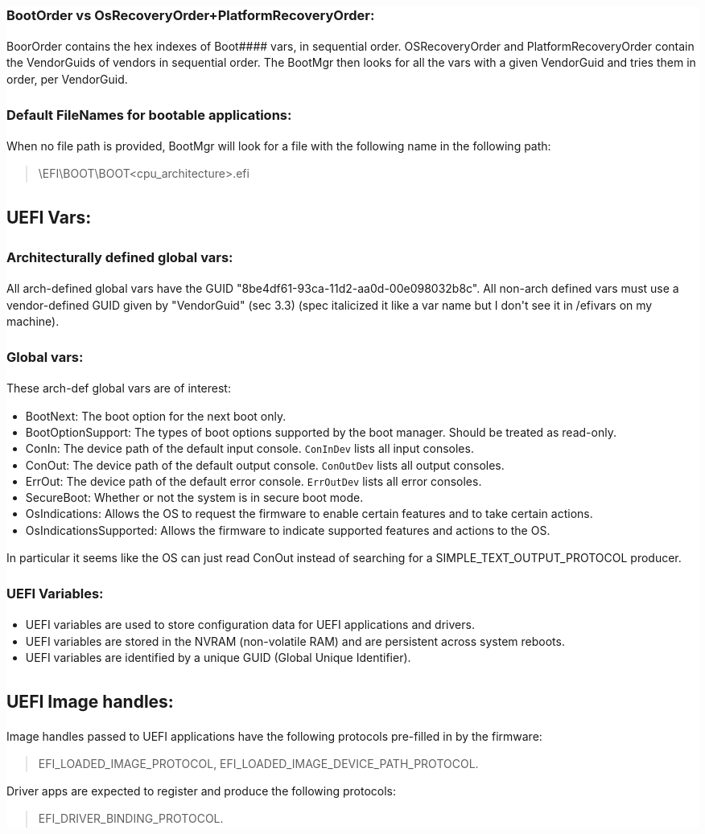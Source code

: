 ### BootOrder vs OsRecoveryOrder+PlatformRecoveryOrder:

BoorOrder contains the hex indexes of Boot#### vars, in sequential order.
OSRecoveryOrder and PlatformRecoveryOrder contain the VendorGuids of vendors in sequential order. The BootMgr then looks for all the vars with a given VendorGuid and tries them in order, per VendorGuid.

### Default FileNames for bootable applications:

When no file path is provided, BootMgr will look for a file with the following name in the following path:
> \EFI\BOOT\BOOT<cpu_architecture>.efi

## UEFI Vars:

### Architecturally defined global vars:

All arch-defined global vars have the GUID "8be4df61-93ca-11d2-aa0d-00e098032b8c". All non-arch defined vars must use a vendor-defined GUID given by "VendorGuid" (sec 3.3) (spec italicized it like a var name but I don't see it in /efivars on my machine).

### Global vars:

These arch-def global vars are of interest:
* BootNext: The boot option for the next boot only.
* BootOptionSupport: The types of boot options supported by the boot manager. Should be treated as read-only.
* ConIn: The device path of the default input console. `ConInDev` lists all input consoles.
* ConOut: The device path of the default output console. `ConOutDev` lists all output consoles.
* ErrOut: The device path of the default error console. `ErrOutDev` lists all error consoles.
* SecureBoot: Whether or not the system is in secure boot mode.
* OsIndications: Allows the OS to request the firmware to enable certain features and to take certain actions.
* OsIndicationsSupported: Allows the firmware to indicate supported features and actions to the OS.

In particular it seems like the OS can just read ConOut instead of searching for a SIMPLE_TEXT_OUTPUT_PROTOCOL producer.

### UEFI Variables:

* UEFI variables are used to store configuration data for UEFI applications and drivers.
* UEFI variables are stored in the NVRAM (non-volatile RAM) and are persistent across system reboots.
* UEFI variables are identified by a unique GUID (Global Unique Identifier).

## UEFI Image handles:

Image handles passed to UEFI applications have the following protocols pre-filled in by the firmware:
> EFI_LOADED_IMAGE_PROTOCOL, EFI_LOADED_IMAGE_DEVICE_PATH_PROTOCOL.

Driver apps are expected to register and produce the following protocols:
> EFI_DRIVER_BINDING_PROTOCOL.
